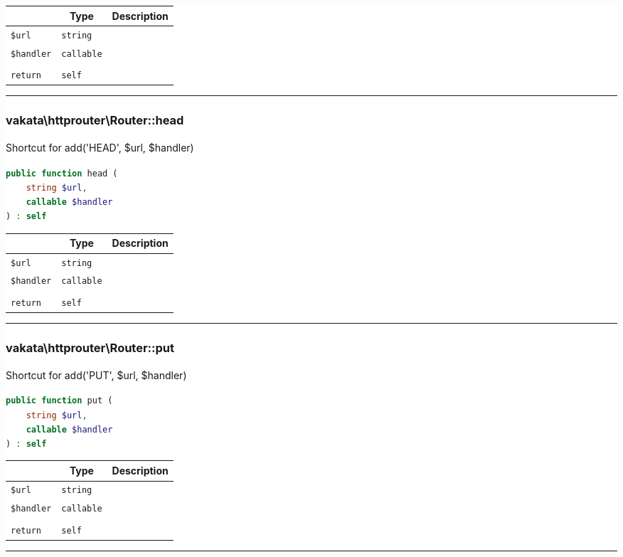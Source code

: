 |  | Type | Description |
|-----|-----|-----|
| `$url` | `string` |  |
| `$handler` | `callable` |  |
|  |  |  |
| `return` | `self` |  |

---


### vakata\httprouter\Router::head
Shortcut for add('HEAD', $url, $handler)  


```php
public function head (  
    string $url,  
    callable $handler  
) : self    
```

|  | Type | Description |
|-----|-----|-----|
| `$url` | `string` |  |
| `$handler` | `callable` |  |
|  |  |  |
| `return` | `self` |  |

---


### vakata\httprouter\Router::put
Shortcut for add('PUT', $url, $handler)  


```php
public function put (  
    string $url,  
    callable $handler  
) : self    
```

|  | Type | Description |
|-----|-----|-----|
| `$url` | `string` |  |
| `$handler` | `callable` |  |
|  |  |  |
| `return` | `self` |  |

---